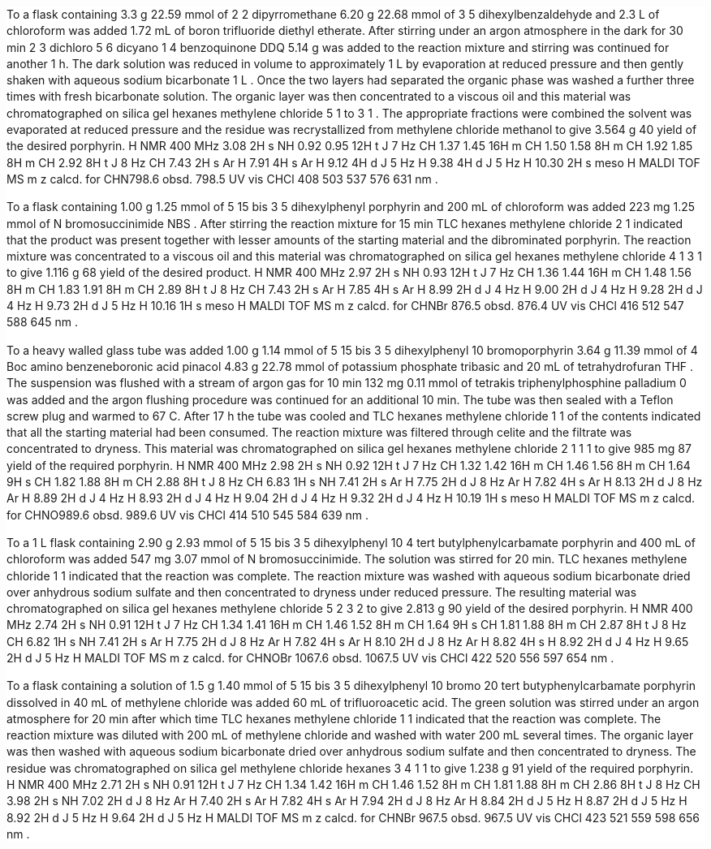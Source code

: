 To a flask containing 3.3 g 22.59 mmol of 2 2 dipyrromethane 6.20 g 22.68 mmol of 3 5 dihexylbenzaldehyde and 2.3 L of chloroform was added 1.72 mL of boron trifluoride diethyl etherate. After stirring under an argon atmosphere in the dark for 30 min 2 3 dichloro 5 6 dicyano 1 4 benzoquinone DDQ 5.14 g was added to the reaction mixture and stirring was continued for another 1 h. The dark solution was reduced in volume to approximately 1 L by evaporation at reduced pressure and then gently shaken with aqueous sodium bicarbonate 1 L . Once the two layers had separated the organic phase was washed a further three times with fresh bicarbonate solution. The organic layer was then concentrated to a viscous oil and this material was chromatographed on silica gel hexanes methylene chloride 5 1 to 3 1 . The appropriate fractions were combined the solvent was evaporated at reduced pressure and the residue was recrystallized from methylene chloride methanol to give 3.564 g 40 yield of the desired porphyrin. H NMR 400 MHz 3.08 2H s NH 0.92 0.95 12H t J 7 Hz CH 1.37 1.45 16H m CH 1.50 1.58 8H m CH 1.92 1.85 8H m CH 2.92 8H t J 8 Hz CH 7.43 2H s Ar H 7.91 4H s Ar H 9.12 4H d J 5 Hz H 9.38 4H d J 5 Hz H 10.30 2H s meso H MALDI TOF MS m z calcd. for CHN798.6 obsd. 798.5 UV vis CHCl 408 503 537 576 631 nm .

To a flask containing 1.00 g 1.25 mmol of 5 15 bis 3 5 dihexylphenyl porphyrin and 200 mL of chloroform was added 223 mg 1.25 mmol of N bromosuccinimide NBS . After stirring the reaction mixture for 15 min TLC hexanes methylene chloride 2 1 indicated that the product was present together with lesser amounts of the starting material and the dibrominated porphyrin. The reaction mixture was concentrated to a viscous oil and this material was chromatographed on silica gel hexanes methylene chloride 4 1 3 1 to give 1.116 g 68 yield of the desired product. H NMR 400 MHz 2.97 2H s NH 0.93 12H t J 7 Hz CH 1.36 1.44 16H m CH 1.48 1.56 8H m CH 1.83 1.91 8H m CH 2.89 8H t J 8 Hz CH 7.43 2H s Ar H 7.85 4H s Ar H 8.99 2H d J 4 Hz H 9.00 2H d J 4 Hz H 9.28 2H d J 4 Hz H 9.73 2H d J 5 Hz H 10.16 1H s meso H MALDI TOF MS m z calcd. for CHNBr 876.5 obsd. 876.4 UV vis CHCl 416 512 547 588 645 nm .

To a heavy walled glass tube was added 1.00 g 1.14 mmol of 5 15 bis 3 5 dihexylphenyl 10 bromoporphyrin 3.64 g 11.39 mmol of 4 Boc amino benzeneboronic acid pinacol 4.83 g 22.78 mmol of potassium phosphate tribasic and 20 mL of tetrahydrofuran THF . The suspension was flushed with a stream of argon gas for 10 min 132 mg 0.11 mmol of tetrakis triphenylphosphine palladium 0 was added and the argon flushing procedure was continued for an additional 10 min. The tube was then sealed with a Teflon screw plug and warmed to 67 C. After 17 h the tube was cooled and TLC hexanes methylene chloride 1 1 of the contents indicated that all the starting material had been consumed. The reaction mixture was filtered through celite and the filtrate was concentrated to dryness. This material was chromatographed on silica gel hexanes methylene chloride 2 1 1 1 to give 985 mg 87 yield of the required porphyrin. H NMR 400 MHz 2.98 2H s NH 0.92 12H t J 7 Hz CH 1.32 1.42 16H m CH 1.46 1.56 8H m CH 1.64 9H s CH 1.82 1.88 8H m CH 2.88 8H t J 8 Hz CH 6.83 1H s NH 7.41 2H s Ar H 7.75 2H d J 8 Hz Ar H 7.82 4H s Ar H 8.13 2H d J 8 Hz Ar H 8.89 2H d J 4 Hz H 8.93 2H d J 4 Hz H 9.04 2H d J 4 Hz H 9.32 2H d J 4 Hz H 10.19 1H s meso H MALDI TOF MS m z calcd. for CHNO989.6 obsd. 989.6 UV vis CHCl 414 510 545 584 639 nm .

To a 1 L flask containing 2.90 g 2.93 mmol of 5 15 bis 3 5 dihexylphenyl 10 4 tert butylphenylcarbamate porphyrin and 400 mL of chloroform was added 547 mg 3.07 mmol of N bromosuccinimide. The solution was stirred for 20 min. TLC hexanes methylene chloride 1 1 indicated that the reaction was complete. The reaction mixture was washed with aqueous sodium bicarbonate dried over anhydrous sodium sulfate and then concentrated to dryness under reduced pressure. The resulting material was chromatographed on silica gel hexanes methylene chloride 5 2 3 2 to give 2.813 g 90 yield of the desired porphyrin. H NMR 400 MHz 2.74 2H s NH 0.91 12H t J 7 Hz CH 1.34 1.41 16H m CH 1.46 1.52 8H m CH 1.64 9H s CH 1.81 1.88 8H m CH 2.87 8H t J 8 Hz CH 6.82 1H s NH 7.41 2H s Ar H 7.75 2H d J 8 Hz Ar H 7.82 4H s Ar H 8.10 2H d J 8 Hz Ar H 8.82 4H s H 8.92 2H d J 4 Hz H 9.65 2H d J 5 Hz H MALDI TOF MS m z calcd. for CHNOBr 1067.6 obsd. 1067.5 UV vis CHCl 422 520 556 597 654 nm .

To a flask containing a solution of 1.5 g 1.40 mmol of 5 15 bis 3 5 dihexylphenyl 10 bromo 20 tert butyphenylcarbamate porphyrin dissolved in 40 mL of methylene chloride was added 60 mL of trifluoroacetic acid. The green solution was stirred under an argon atmosphere for 20 min after which time TLC hexanes methylene chloride 1 1 indicated that the reaction was complete. The reaction mixture was diluted with 200 mL of methylene chloride and washed with water 200 mL several times. The organic layer was then washed with aqueous sodium bicarbonate dried over anhydrous sodium sulfate and then concentrated to dryness. The residue was chromatographed on silica gel methylene chloride hexanes 3 4 1 1 to give 1.238 g 91 yield of the required porphyrin. H NMR 400 MHz 2.71 2H s NH 0.91 12H t J 7 Hz CH 1.34 1.42 16H m CH 1.46 1.52 8H m CH 1.81 1.88 8H m CH 2.86 8H t J 8 Hz CH 3.98 2H s NH 7.02 2H d J 8 Hz Ar H 7.40 2H s Ar H 7.82 4H s Ar H 7.94 2H d J 8 Hz Ar H 8.84 2H d J 5 Hz H 8.87 2H d J 5 Hz H 8.92 2H d J 5 Hz H 9.64 2H d J 5 Hz H MALDI TOF MS m z calcd. for CHNBr 967.5 obsd. 967.5 UV vis CHCl 423 521 559 598 656 nm .
